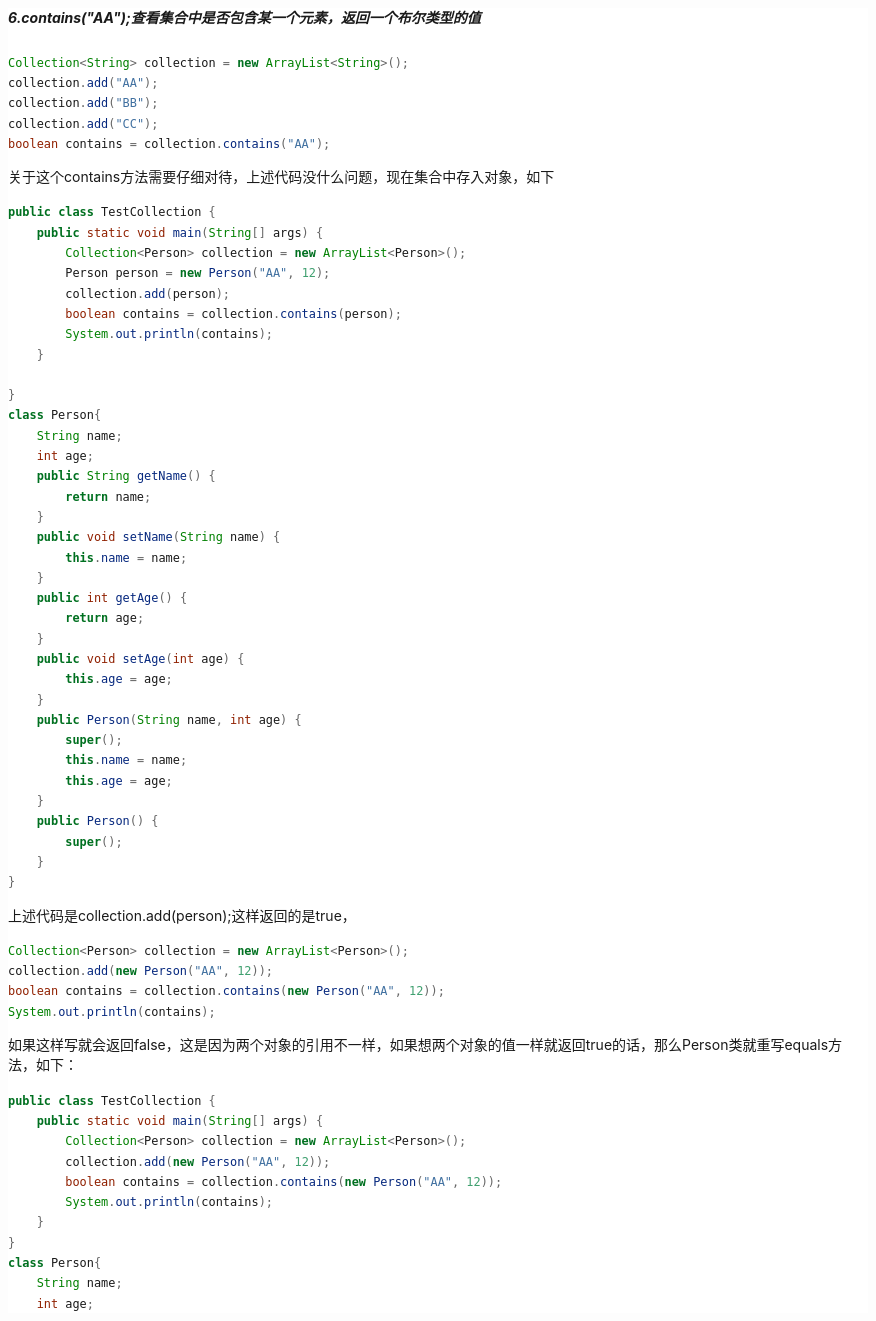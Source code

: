 ##### 6.contains("AA");查看集合中是否包含某一个元素，返回一个布尔类型的值
```java
Collection<String> collection = new ArrayList<String>();
collection.add("AA");
collection.add("BB");
collection.add("CC");
boolean contains = collection.contains("AA");
```
关于这个contains方法需要仔细对待，上述代码没什么问题，现在集合中存入对象，如下
```java
public class TestCollection {
	public static void main(String[] args) {
		Collection<Person> collection = new ArrayList<Person>();
		Person person = new Person("AA", 12);
		collection.add(person);
		boolean contains = collection.contains(person);
		System.out.println(contains);
	}
	
}
class Person{
	String name;
	int age;
	public String getName() {
		return name;
	}
	public void setName(String name) {
		this.name = name;
	}
	public int getAge() {
		return age;
	}
	public void setAge(int age) {
		this.age = age;
	}
	public Person(String name, int age) {
		super();
		this.name = name;
		this.age = age;
	}
	public Person() {
		super();
	}
}
```
上述代码是collection.add(person);这样返回的是true，
```java
Collection<Person> collection = new ArrayList<Person>();
collection.add(new Person("AA", 12));
boolean contains = collection.contains(new Person("AA", 12));
System.out.println(contains);
```
如果这样写就会返回false，这是因为两个对象的引用不一样，如果想两个对象的值一样就返回true的话，那么Person类就重写equals方法，如下：
```java
public class TestCollection {
	public static void main(String[] args) {
		Collection<Person> collection = new ArrayList<Person>();
		collection.add(new Person("AA", 12));
		boolean contains = collection.contains(new Person("AA", 12));
		System.out.println(contains);
	}
}
class Person{
	String name;
	int age;
```